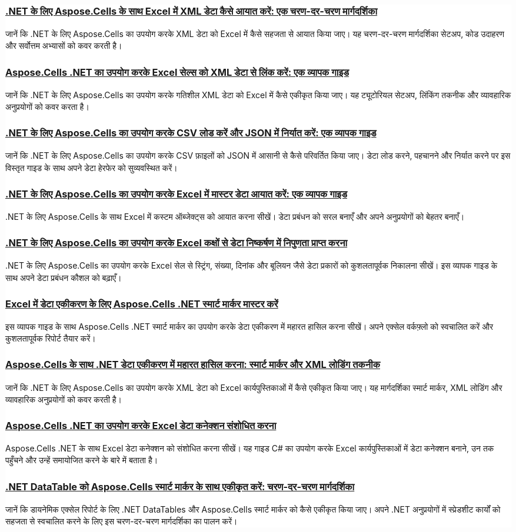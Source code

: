 ### [.NET के लिए Aspose.Cells के साथ Excel में XML डेटा कैसे आयात करें: एक चरण-दर-चरण मार्गदर्शिका](./import-xml-data-net-aspose-cells-guide)
जानें कि .NET के लिए Aspose.Cells का उपयोग करके XML डेटा को Excel में कैसे सहजता से आयात किया जाए। यह चरण-दर-चरण मार्गदर्शिका सेटअप, कोड उदाहरण और सर्वोत्तम अभ्यासों को कवर करती है।

### [Aspose.Cells .NET का उपयोग करके Excel सेल्स को XML डेटा से लिंक करें: एक व्यापक गाइड](./link-excel-cells-xml-data-aspose-cells-net)
जानें कि .NET के लिए Aspose.Cells का उपयोग करके गतिशील XML डेटा को Excel में कैसे एकीकृत किया जाए। यह ट्यूटोरियल सेटअप, लिंकिंग तकनीक और व्यावहारिक अनुप्रयोगों को कवर करता है।

### [.NET के लिए Aspose.Cells का उपयोग करके CSV लोड करें और JSON में निर्यात करें: एक व्यापक गाइड](./load-csv-export-json-aspose-cells-dotnet)
जानें कि .NET के लिए Aspose.Cells का उपयोग करके CSV फ़ाइलों को JSON में आसानी से कैसे परिवर्तित किया जाए। डेटा लोड करने, पहचानने और निर्यात करने पर इस विस्तृत गाइड के साथ अपने डेटा हेरफेर को सुव्यवस्थित करें।

### [.NET के लिए Aspose.Cells का उपयोग करके Excel में मास्टर डेटा आयात करें: एक व्यापक गाइड](./master-data-import-excel-aspose-cells-net-guide)
.NET के लिए Aspose.Cells के साथ Excel में कस्टम ऑब्जेक्ट्स को आयात करना सीखें। डेटा प्रबंधन को सरल बनाएँ और अपने अनुप्रयोगों को बेहतर बनाएँ।

### [.NET के लिए Aspose.Cells का उपयोग करके Excel कक्षों से डेटा निष्कर्षण में निपुणता प्राप्त करना](./mastering-data-extraction-aspose-cells-net)
.NET के लिए Aspose.Cells का उपयोग करके Excel सेल से स्ट्रिंग, संख्या, दिनांक और बूलियन जैसे डेटा प्रकारों को कुशलतापूर्वक निकालना सीखें। इस व्यापक गाइड के साथ अपने डेटा प्रबंधन कौशल को बढ़ाएँ।

### [Excel में डेटा एकीकरण के लिए Aspose.Cells .NET स्मार्ट मार्कर मास्टर करें](./mastering-data-integration-aspose-cells-smart-markers)
इस व्यापक गाइड के साथ Aspose.Cells .NET स्मार्ट मार्कर का उपयोग करके डेटा एकीकरण में महारत हासिल करना सीखें। अपने एक्सेल वर्कफ़्लो को स्वचालित करें और कुशलतापूर्वक रिपोर्ट तैयार करें।

### [Aspose.Cells के साथ .NET डेटा एकीकरण में महारत हासिल करना: स्मार्ट मार्कर और XML लोडिंग तकनीक](./mastering-dotnet-data-integration-aspose-cells-smart-markers-xml-loading)
जानें कि .NET के लिए Aspose.Cells का उपयोग करके XML डेटा को Excel कार्यपुस्तिकाओं में कैसे एकीकृत किया जाए। यह मार्गदर्शिका स्मार्ट मार्कर, XML लोडिंग और व्यावहारिक अनुप्रयोगों को कवर करती है।

### [Aspose.Cells .NET का उपयोग करके Excel डेटा कनेक्शन संशोधित करना](./modify-excel-data-connections-aspose-cells-net)
Aspose.Cells .NET के साथ Excel डेटा कनेक्शन को संशोधित करना सीखें। यह गाइड C# का उपयोग करके Excel कार्यपुस्तिकाओं में डेटा कनेक्शन बनाने, उन तक पहुँचने और उन्हें समायोजित करने के बारे में बताता है।

### [.NET DataTable को Aspose.Cells स्मार्ट मार्कर के साथ एकीकृत करें: चरण-दर-चरण मार्गदर्शिका](./net-data-table-aspose-cells-smart-markers-integration-guide)
जानें कि डायनेमिक एक्सेल रिपोर्ट के लिए .NET DataTables और Aspose.Cells स्मार्ट मार्कर को कैसे एकीकृत किया जाए। अपने .NET अनुप्रयोगों में स्प्रेडशीट कार्यों को सहजता से स्वचालित करने के लिए इस चरण-दर-चरण मार्गदर्शिका का पालन करें।

